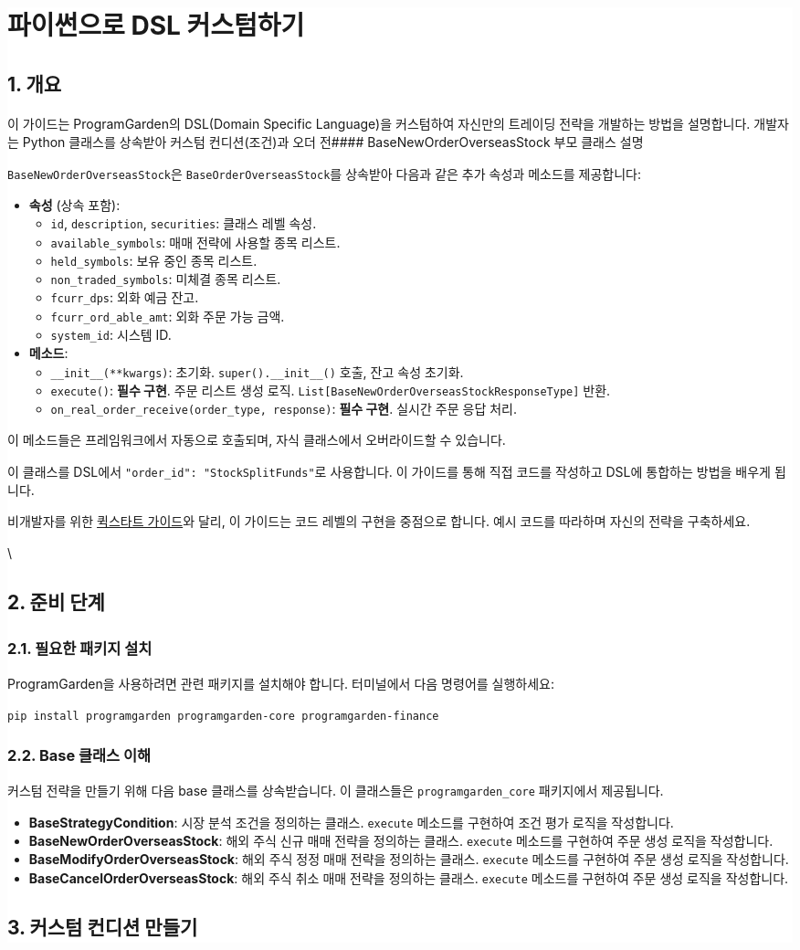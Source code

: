 # 파이썬으로 DSL 커스텀하기

## 1. 개요

이 가이드는 ProgramGarden의 DSL(Domain Specific Language)을 커스텀하여 자신만의 트레이딩 전략을 개발하는 방법을 설명합니다. 개발자는 Python 클래스를 상속받아 커스텀 컨디션(조건)과 오더 전#### BaseNewOrderOverseasStock 부모 클래스 설명

`BaseNewOrderOverseasStock`은 `BaseOrderOverseasStock`를 상속받아 다음과 같은 추가 속성과 메소드를 제공합니다:

* **속성** (상속 포함):
  * `id`, `description`, `securities`: 클래스 레벨 속성.
  * `available_symbols`: 매매 전략에 사용할 종목 리스트.
  * `held_symbols`: 보유 중인 종목 리스트.
  * `non_traded_symbols`: 미체결 종목 리스트.
  * `fcurr_dps`: 외화 예금 잔고.
  * `fcurr_ord_able_amt`: 외화 주문 가능 금액.
  * `system_id`: 시스템 ID.
* **메소드**:
  * `__init__(**kwargs)`: 초기화. `super().__init__()` 호출, 잔고 속성 초기화.
  * `execute()`: **필수 구현**. 주문 리스트 생성 로직. `List[BaseNewOrderOverseasStockResponseType]` 반환.
  * `on_real_order_receive(order_type, response)`: **필수 구현**. 실시간 주문 응답 처리.

이 메소드들은 프레임워크에서 자동으로 호출되며, 자식 클래스에서 오버라이드할 수 있습니다.

이 클래스를 DSL에서 `"order_id": "StockSplitFunds"`로 사용합니다. 이 가이드를 통해 직접 코드를 작성하고 DSL에 통합하는 방법을 배우게 됩니다.

비개발자를 위한 [퀵스타트 가이드](../invest/non_dev_quick_guide.md)와 달리, 이 가이드는 코드 레벨의 구현을 중점으로 합니다. 예시 코드를 따라하며 자신의 전략을 구축하세요.

\


## 2. 준비 단계

### 2.1. 필요한 패키지 설치

ProgramGarden을 사용하려면 관련 패키지를 설치해야 합니다. 터미널에서 다음 명령어를 실행하세요:

```bash
pip install programgarden programgarden-core programgarden-finance
```

### 2.2. Base 클래스 이해

커스텀 전략을 만들기 위해 다음 base 클래스를 상속받습니다. 
이 클래스들은 `programgarden_core` 패키지에서 제공됩니다.

* **BaseStrategyCondition**: 시장 분석 조건을 정의하는 클래스. `execute` 메소드를 구현하여 조건 평가 로직을 작성합니다.
* **BaseNewOrderOverseasStock**: 해외 주식 신규 매매 전략을 정의하는 클래스. `execute` 메소드를 구현하여 주문 생성 로직을 작성합니다.
* **BaseModifyOrderOverseasStock**: 해외 주식 정정 매매 전략을 정의하는 클래스. `execute` 메소드를 구현하여 주문 생성 로직을 작성합니다.
* **BaseCancelOrderOverseasStock**: 해외 주식 취소 매매 전략을 정의하는 클래스. `execute` 메소드를 구현하여 주문 생성 로직을 작성합니다.


## 3. 커스텀 컨디션 만들기
